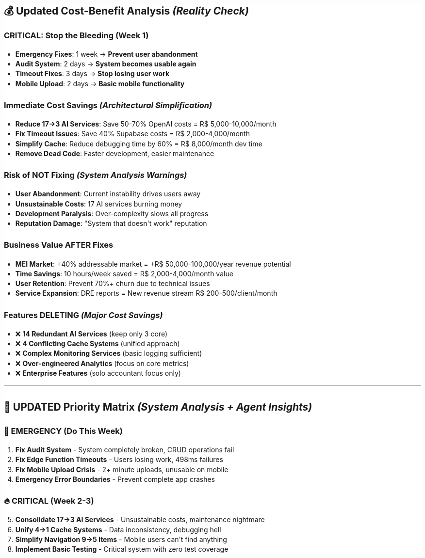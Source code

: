 
## 💰 **Updated Cost-Benefit Analysis** *(Reality Check)*

### **CRITICAL: Stop the Bleeding** (Week 1)
- **Emergency Fixes**: 1 week → **Prevent user abandonment**
- **Audit System**: 2 days → **System becomes usable again**
- **Timeout Fixes**: 3 days → **Stop losing user work**
- **Mobile Upload**: 2 days → **Basic mobile functionality**

### **Immediate Cost Savings** *(Architectural Simplification)*
- **Reduce 17→3 AI Services**: Save 50-70% OpenAI costs = R$ 5,000-10,000/month
- **Fix Timeout Issues**: Save 40% Supabase costs = R$ 2,000-4,000/month
- **Simplify Cache**: Reduce debugging time by 60% = R$ 8,000/month dev time
- **Remove Dead Code**: Faster development, easier maintenance

### **Risk of NOT Fixing** *(System Analysis Warnings)*
- **User Abandonment**: Current instability drives users away
- **Unsustainable Costs**: 17 AI services burning money
- **Development Paralysis**: Over-complexity slows all progress
- **Reputation Damage**: "System that doesn't work" reputation

### **Business Value AFTER Fixes**
- **MEI Market**: +40% addressable market = +R$ 50,000-100,000/year revenue potential
- **Time Savings**: 10 hours/week saved = R$ 2,000-4,000/month value
- **User Retention**: Prevent 70%+ churn due to technical issues
- **Service Expansion**: DRE reports = New revenue stream R$ 200-500/client/month

### **Features DELETING** *(Major Cost Savings)*
- ❌ **14 Redundant AI Services** (keep only 3 core)
- ❌ **4 Conflicting Cache Systems** (unified approach)
- ❌ **Complex Monitoring Services** (basic logging sufficient)
- ❌ **Over-engineered Analytics** (focus on core metrics)
- ❌ **Enterprise Features** (solo accountant focus only)

---

## 🚀 **UPDATED Priority Matrix** *(System Analysis + Agent Insights)*

### **🚨 EMERGENCY (Do This Week)**
1. **Fix Audit System** - System completely broken, CRUD operations fail
2. **Fix Edge Function Timeouts** - Users losing work, 498ms failures
3. **Fix Mobile Upload Crisis** - 2+ minute uploads, unusable on mobile
4. **Emergency Error Boundaries** - Prevent complete app crashes

### **🔥 CRITICAL (Week 2-3)**
5. **Consolidate 17→3 AI Services** - Unsustainable costs, maintenance nightmare
6. **Unify 4→1 Cache Systems** - Data inconsistency, debugging hell
7. **Simplify Navigation 9→5 Items** - Mobile users can't find anything
8. **Implement Basic Testing** - Critical system with zero test coverage
